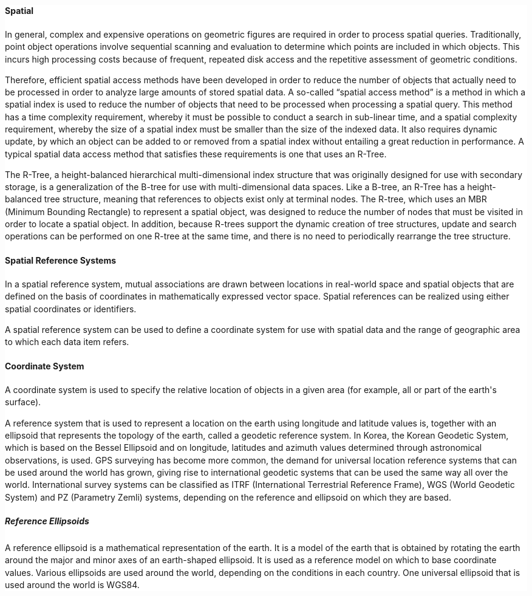 #### Spatial

In general, complex and expensive operations on geometric figures are required in order to process spatial queries. Traditionally, point object operations involve sequential scanning and evaluation to determine which points are included in which objects. This incurs high processing costs because of frequent, repeated disk access and the repetitive assessment of geometric conditions. 

Therefore, efficient spatial access methods have been developed in order to reduce the number of objects that actually need to be processed in order to analyze large amounts of stored spatial data. A so-called “spatial access method” is a method in which a spatial index is used to reduce the number of objects that need to be processed when processing a spatial query. This method has a time complexity requirement, whereby it must be possible to conduct a search in sub-linear time, and a spatial complexity requirement, whereby the size of a spatial index must be smaller than the size of the indexed data. It also requires dynamic update, by which an object can be added to or removed from a spatial index without entailing a great reduction in performance. A typical spatial data access method that satisfies these requirements is one that uses an R-Tree. 

The R-Tree, a height-balanced hierarchical multi-dimensional index structure that was originally designed for use with secondary storage, is a generalization of the B-tree for use with multi-dimensional data spaces. Like a B-tree, an R-Tree has a height-balanced tree structure, meaning that references to objects exist only at terminal nodes. The R-tree, which uses an MBR (Minimum Bounding Rectangle) to represent a spatial object, was designed to reduce the number of nodes that must be visited in order to locate a spatial object. In addition, because R-trees support the dynamic creation of tree structures, update and search operations can be performed on one R-tree at the same time, and there is no need to periodically rearrange the tree structure.

#### Spatial Reference Systems

In a spatial reference system, mutual associations are drawn between locations in real-world space and spatial objects that are defined on the basis of coordinates in mathematically expressed vector space. Spatial references can be realized using either spatial coordinates or identifiers. 

A spatial reference system can be used to define a coordinate system for use with spatial data and the range of geographic area to which each data item refers.

#### Coordinate System

A coordinate system is used to specify the relative location of objects in a given area (for example, all or part of the earth's surface). 

A reference system that is used to represent a location on the earth using longitude and latitude values is, together with an ellipsoid that represents the topology of the earth, called a geodetic reference system. In Korea, the Korean Geodetic System, which is based on the Bessel Ellipsoid and on longitude, latitudes and azimuth values determined through astronomical observations, is used. GPS surveying has become more common, the demand for universal location reference systems that can be used around the world has grown, giving rise to international geodetic systems that can be used the same way all over the world. International survey systems can be classified as ITRF (International Terrestrial Reference Frame), WGS (World Geodetic System) and PZ (Parametry Zemli) systems, depending on the reference and ellipsoid on which they are based.

##### Reference Ellipsoids

A reference ellipsoid is a mathematical representation of the earth. It is a model of the earth that is obtained by rotating the earth around the major and minor axes of an earth-shaped ellipsoid. It is used as a reference model on which to base coordinate values. Various ellipsoids are used around the world, depending on the conditions in each country. One universal ellipsoid that is used around the world is WGS84.
